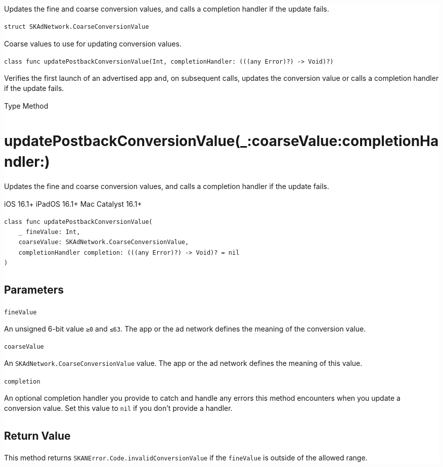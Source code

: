 Updates the fine and coarse conversion values, and calls a completion handler
if the update fails.

`struct SKAdNetwork.CoarseConversionValue`

Coarse values to use for updating conversion values.

`class func updatePostbackConversionValue(Int, completionHandler: (((any
Error)?) -> Void)?)`

Verifies the first launch of an advertised app and, on subsequent calls,
updates the conversion value or calls a completion handler if the update
fails.

Type Method

# updatePostbackConversionValue(_:coarseValue:completionHandler:)

Updates the fine and coarse conversion values, and calls a completion handler
if the update fails.

iOS 16.1+  iPadOS 16.1+  Mac Catalyst 16.1+

    
    
    class func updatePostbackConversionValue(
        _ fineValue: Int,
        coarseValue: SKAdNetwork.CoarseConversionValue,
        completionHandler completion: (((any Error)?) -> Void)? = nil
    )

##  Parameters

`fineValue`

    

An unsigned 6-bit value `≥0` and `≤63`. The app or the ad network defines the
meaning of the conversion value.

`coarseValue`

    

An `SKAdNetwork.CoarseConversionValue` value. The app or the ad network
defines the meaning of this value.

`completion`

    

An optional completion handler you provide to catch and handle any errors this
method encounters when you update a conversion value. Set this value to `nil`
if you don’t provide a handler.

## Return Value

This method returns `SKANError.Code.invalidConversionValue` if the `fineValue`
is outside of the allowed range.
